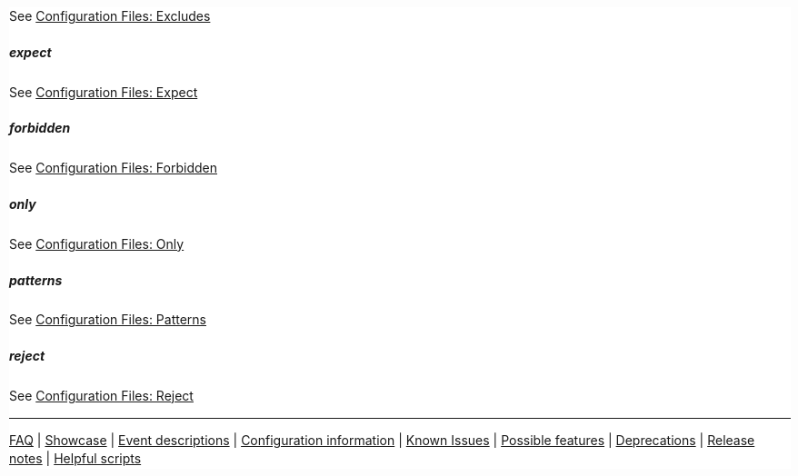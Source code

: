 See [Configuration Files: Excludes](Configuration-Files.md#excludes)

##### expect

See [Configuration Files: Expect](Configuration-Files.md#expect)

##### forbidden

See [Configuration Files: Forbidden](Configuration-Files.md#forbidden)

##### only

See [Configuration Files: Only](Configuration-Files.md#only)

##### patterns

See [Configuration Files: Patterns](Configuration-Files.md#patterns)

##### reject

See [Configuration Files: Reject](Configuration-Files.md#reject)

---
[FAQ](FAQ.md) | [Showcase](Showcase.md) | [Event descriptions](Event-descriptions.md) | [Configuration information](Configuration-information.md) | [Known Issues](Known-Issues.md) | [Possible features](Possible-features.md) | [Deprecations](Deprecations.md) | [Release notes](Release-notes.md) | [Helpful scripts](Helpful-scripts.md)
